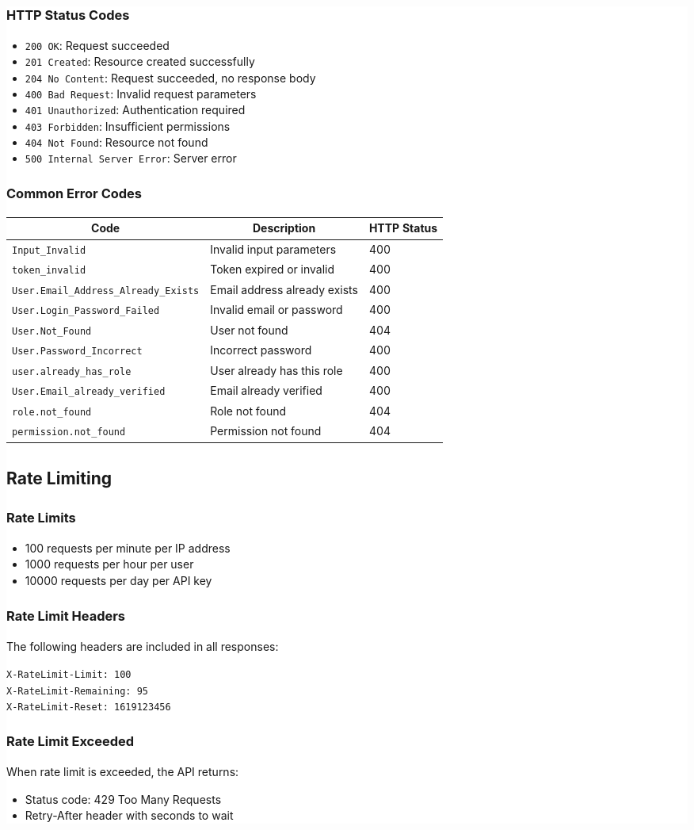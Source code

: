 ### HTTP Status Codes
- `200 OK`: Request succeeded
- `201 Created`: Resource created successfully
- `204 No Content`: Request succeeded, no response body
- `400 Bad Request`: Invalid request parameters
- `401 Unauthorized`: Authentication required
- `403 Forbidden`: Insufficient permissions
- `404 Not Found`: Resource not found
- `500 Internal Server Error`: Server error

### Common Error Codes
| Code | Description | HTTP Status |
|------|-------------|-------------|
| `Input_Invalid` | Invalid input parameters | 400 |
| `token_invalid` | Token expired or invalid | 400 |
| `User.Email_Address_Already_Exists` | Email address already exists | 400 |
| `User.Login_Password_Failed` | Invalid email or password | 400 |
| `User.Not_Found` | User not found | 404 |
| `User.Password_Incorrect` | Incorrect password | 400 |
| `user.already_has_role` | User already has this role | 400 |
| `User.Email_already_verified` | Email already verified | 400 |
| `role.not_found` | Role not found | 404 |
| `permission.not_found` | Permission not found | 404 |

## Rate Limiting

### Rate Limits
- 100 requests per minute per IP address
- 1000 requests per hour per user
- 10000 requests per day per API key

### Rate Limit Headers
The following headers are included in all responses:

```
X-RateLimit-Limit: 100
X-RateLimit-Remaining: 95
X-RateLimit-Reset: 1619123456
```

### Rate Limit Exceeded
When rate limit is exceeded, the API returns:
- Status code: 429 Too Many Requests
- Retry-After header with seconds to wait
